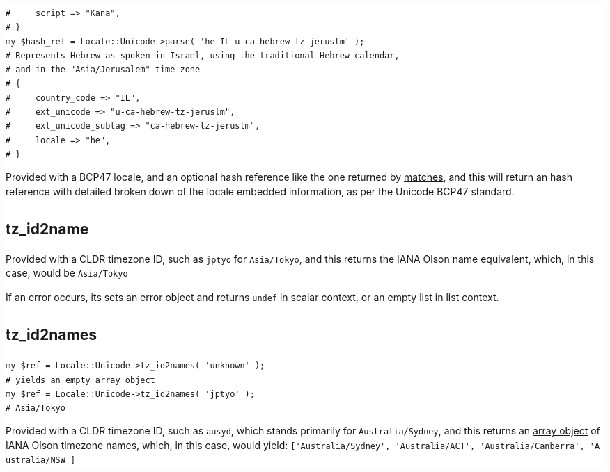     #     script => "Kana",
    # }
    my $hash_ref = Locale::Unicode->parse( 'he-IL-u-ca-hebrew-tz-jeruslm' );
    # Represents Hebrew as spoken in Israel, using the traditional Hebrew calendar, 
    # and in the "Asia/Jerusalem" time zone
    # {
    #     country_code => "IL",
    #     ext_unicode => "u-ca-hebrew-tz-jeruslm",
    #     ext_unicode_subtag => "ca-hebrew-tz-jeruslm",
    #     locale => "he",
    # }

Provided with a BCP47 locale, and an optional hash reference like the one returned by [matches](#matches), and this will return an hash reference with detailed broken down of the locale embedded information, as per the Unicode BCP47 standard.

## tz\_id2name

Provided with a CLDR timezone ID, such as `jptyo` for `Asia/Tokyo`, and this returns the IANA Olson name equivalent, which, in this case, would be `Asia/Tokyo`

If an error occurs, its sets an [error object](https://metacpan.org/pod/Module%3A%3AGeneric%3A%3AException) and returns `undef` in scalar context, or an empty list in list context.

## tz\_id2names

    my $ref = Locale::Unicode->tz_id2names( 'unknown' );
    # yields an empty array object
    my $ref = Locale::Unicode->tz_id2names( 'jptyo' );
    # Asia/Tokyo

Provided with a CLDR timezone ID, such as `ausyd`, which stands primarily for `Australia/Sydney`, and this returns an [array object](https://metacpan.org/pod/Module%3A%3AGeneric%3A%3AArray) of IANA Olson timezone names, which, in this case, would yield: `['Australia/Sydney', 'Australia/ACT', 'Australia/Canberra', 'Australia/NSW']`

